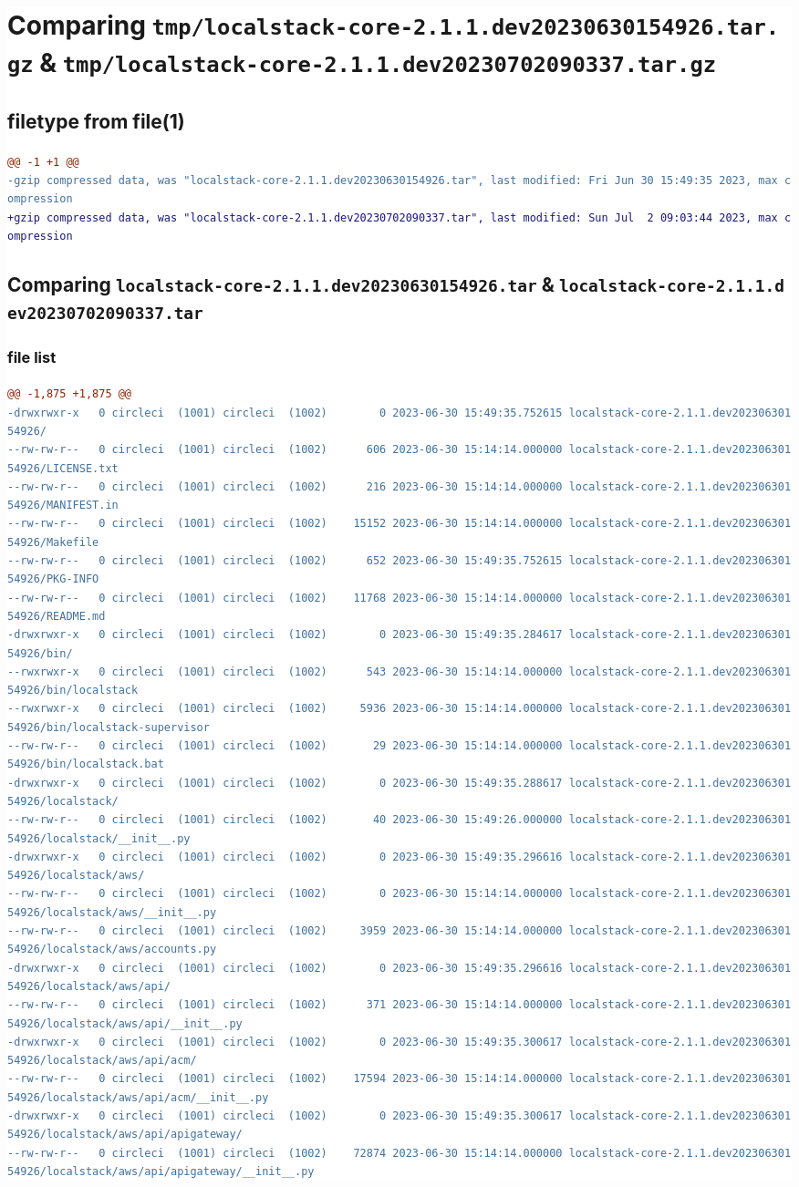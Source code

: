 # Comparing `tmp/localstack-core-2.1.1.dev20230630154926.tar.gz` & `tmp/localstack-core-2.1.1.dev20230702090337.tar.gz`

## filetype from file(1)

```diff
@@ -1 +1 @@
-gzip compressed data, was "localstack-core-2.1.1.dev20230630154926.tar", last modified: Fri Jun 30 15:49:35 2023, max compression
+gzip compressed data, was "localstack-core-2.1.1.dev20230702090337.tar", last modified: Sun Jul  2 09:03:44 2023, max compression
```

## Comparing `localstack-core-2.1.1.dev20230630154926.tar` & `localstack-core-2.1.1.dev20230702090337.tar`

### file list

```diff
@@ -1,875 +1,875 @@
-drwxrwxr-x   0 circleci  (1001) circleci  (1002)        0 2023-06-30 15:49:35.752615 localstack-core-2.1.1.dev20230630154926/
--rw-rw-r--   0 circleci  (1001) circleci  (1002)      606 2023-06-30 15:14:14.000000 localstack-core-2.1.1.dev20230630154926/LICENSE.txt
--rw-rw-r--   0 circleci  (1001) circleci  (1002)      216 2023-06-30 15:14:14.000000 localstack-core-2.1.1.dev20230630154926/MANIFEST.in
--rw-rw-r--   0 circleci  (1001) circleci  (1002)    15152 2023-06-30 15:14:14.000000 localstack-core-2.1.1.dev20230630154926/Makefile
--rw-rw-r--   0 circleci  (1001) circleci  (1002)      652 2023-06-30 15:49:35.752615 localstack-core-2.1.1.dev20230630154926/PKG-INFO
--rw-rw-r--   0 circleci  (1001) circleci  (1002)    11768 2023-06-30 15:14:14.000000 localstack-core-2.1.1.dev20230630154926/README.md
-drwxrwxr-x   0 circleci  (1001) circleci  (1002)        0 2023-06-30 15:49:35.284617 localstack-core-2.1.1.dev20230630154926/bin/
--rwxrwxr-x   0 circleci  (1001) circleci  (1002)      543 2023-06-30 15:14:14.000000 localstack-core-2.1.1.dev20230630154926/bin/localstack
--rwxrwxr-x   0 circleci  (1001) circleci  (1002)     5936 2023-06-30 15:14:14.000000 localstack-core-2.1.1.dev20230630154926/bin/localstack-supervisor
--rw-rw-r--   0 circleci  (1001) circleci  (1002)       29 2023-06-30 15:14:14.000000 localstack-core-2.1.1.dev20230630154926/bin/localstack.bat
-drwxrwxr-x   0 circleci  (1001) circleci  (1002)        0 2023-06-30 15:49:35.288617 localstack-core-2.1.1.dev20230630154926/localstack/
--rw-rw-r--   0 circleci  (1001) circleci  (1002)       40 2023-06-30 15:49:26.000000 localstack-core-2.1.1.dev20230630154926/localstack/__init__.py
-drwxrwxr-x   0 circleci  (1001) circleci  (1002)        0 2023-06-30 15:49:35.296616 localstack-core-2.1.1.dev20230630154926/localstack/aws/
--rw-rw-r--   0 circleci  (1001) circleci  (1002)        0 2023-06-30 15:14:14.000000 localstack-core-2.1.1.dev20230630154926/localstack/aws/__init__.py
--rw-rw-r--   0 circleci  (1001) circleci  (1002)     3959 2023-06-30 15:14:14.000000 localstack-core-2.1.1.dev20230630154926/localstack/aws/accounts.py
-drwxrwxr-x   0 circleci  (1001) circleci  (1002)        0 2023-06-30 15:49:35.296616 localstack-core-2.1.1.dev20230630154926/localstack/aws/api/
--rw-rw-r--   0 circleci  (1001) circleci  (1002)      371 2023-06-30 15:14:14.000000 localstack-core-2.1.1.dev20230630154926/localstack/aws/api/__init__.py
-drwxrwxr-x   0 circleci  (1001) circleci  (1002)        0 2023-06-30 15:49:35.300617 localstack-core-2.1.1.dev20230630154926/localstack/aws/api/acm/
--rw-rw-r--   0 circleci  (1001) circleci  (1002)    17594 2023-06-30 15:14:14.000000 localstack-core-2.1.1.dev20230630154926/localstack/aws/api/acm/__init__.py
-drwxrwxr-x   0 circleci  (1001) circleci  (1002)        0 2023-06-30 15:49:35.300617 localstack-core-2.1.1.dev20230630154926/localstack/aws/api/apigateway/
--rw-rw-r--   0 circleci  (1001) circleci  (1002)    72874 2023-06-30 15:14:14.000000 localstack-core-2.1.1.dev20230630154926/localstack/aws/api/apigateway/__init__.py
```